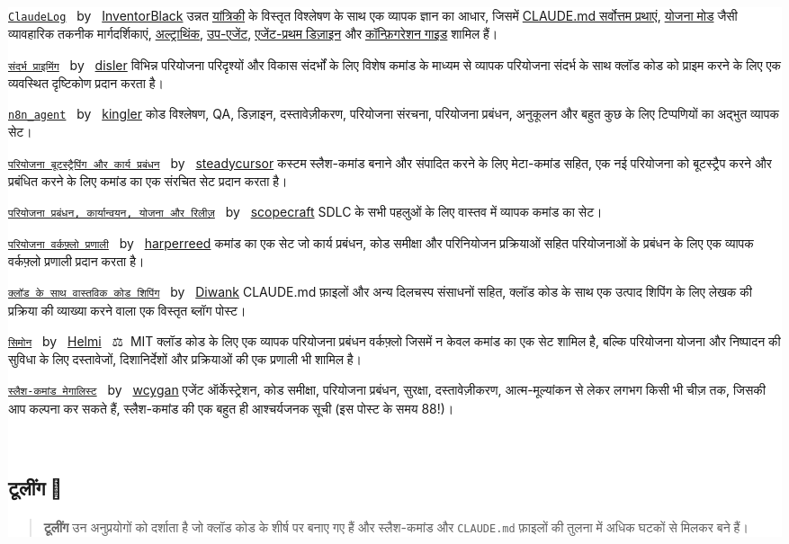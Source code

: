 [`ClaudeLog`](https://claudelog.com) &nbsp; by &nbsp; [InventorBlack](https://www.reddit.com/user/inventor_black/)
उन्नत [यांत्रिकी](https://claudelog.com/mechanics/you-are-the-main-thread/) के विस्तृत विश्लेषण के साथ एक व्यापक ज्ञान का आधार, जिसमें [CLAUDE.md सर्वोत्तम प्रथाएं](https://claudelog.com/mechanics/claude-md-supremacy), [योजना मोड](https://claudelog.com/mechanics/plan-mode) जैसी व्यावहारिक तकनीक मार्गदर्शिकाएं, [अल्ट्राथिंक](https://claudelog.com/faqs/what-is-ultrathink/), [उप-एजेंट](https://claudelog.com/mechanics/task-agent-tools/), [एजेंट-प्रथम डिज़ाइन](https://claudelog.com/mechanics/agent-first-design/) और [कॉन्फ़िगरेशन गाइड](https://claudelog.com/configuration) शामिल हैं।

[`संदर्भ प्राइमिंग`](https://github.com/disler/just-prompt/tree/main/.claude/commands) &nbsp; by &nbsp; [disler](https://github.com/disler)
विभिन्न परियोजना परिदृश्यों और विकास संदर्भों के लिए विशेष कमांड के माध्यम से व्यापक परियोजना संदर्भ के साथ क्लॉड कोड को प्राइम करने के लिए एक व्यवस्थित दृष्टिकोण प्रदान करता है।

[`n8n_agent`](https://github.com/kingler/n8n_agent/tree/main/.claude/commands) &nbsp; by &nbsp; [kingler](https://github.com/kingler)
कोड विश्लेषण, QA, डिज़ाइन, दस्तावेज़ीकरण, परियोजना संरचना, परियोजना प्रबंधन, अनुकूलन और बहुत कुछ के लिए टिप्पणियों का अद्भुत व्यापक सेट।

[`परियोजना बूटस्ट्रैपिंग और कार्य प्रबंधन`](https://github.com/steadycursor/steadystart/tree/main/.claude/commands) &nbsp; by &nbsp; [steadycursor](https://github.com/steadycursor)
कस्टम स्लैश-कमांड बनाने और संपादित करने के लिए मेटा-कमांड सहित, एक नई परियोजना को बूटस्ट्रैप करने और प्रबंधित करने के लिए कमांड का एक संरचित सेट प्रदान करता है।

[`परियोजना प्रबंधन, कार्यान्वयन, योजना और रिलीज़`](https://github.com/scopecraft/command/tree/main/.claude/commands) &nbsp; by &nbsp; [scopecraft](https://github.com/scopecraft)
SDLC के सभी पहलुओं के लिए वास्तव में व्यापक कमांड का सेट।

[`परियोजना वर्कफ़्लो प्रणाली`](https://github.com/harperreed/dotfiles/tree/master/.claude/commands) &nbsp; by &nbsp; [harperreed](https://github.com/harperreed)
कमांड का एक सेट जो कार्य प्रबंधन, कोड समीक्षा और परिनियोजन प्रक्रियाओं सहित परियोजनाओं के प्रबंधन के लिए एक व्यापक वर्कफ़्लो प्रणाली प्रदान करता है।

[`क्लॉड के साथ वास्तविक कोड शिपिंग`](https://diwank.space/field-notes-from-shipping-real-code-with-claude) &nbsp; by &nbsp; [Diwank](https://github.com/creatorrr)
CLAUDE.md फ़ाइलों और अन्य दिलचस्प संसाधनों सहित, क्लॉड कोड के साथ एक उत्पाद शिपिंग के लिए लेखक की प्रक्रिया की व्याख्या करने वाला एक विस्तृत ब्लॉग पोस्ट।

[`सिमोन`](https://github.com/Helmi/claude-simone) &nbsp; by &nbsp; [Helmi](https://github.com/Helmi)  &nbsp;&nbsp;⚖️&nbsp;&nbsp;MIT
क्लॉड कोड के लिए एक व्यापक परियोजना प्रबंधन वर्कफ़्लो जिसमें न केवल कमांड का एक सेट शामिल है, बल्कि परियोजना योजना और निष्पादन की सुविधा के लिए दस्तावेजों, दिशानिर्देशों और प्रक्रियाओं की एक प्रणाली भी शामिल है।

[`स्लैश-कमांड मेगालिस्ट`](https://github.com/wcygan/dotfiles/tree/d8ab6b9f5a7a81007b7f5fa3025d4f83ce12cc02/claude/commands) &nbsp; by &nbsp; [wcygan](https://github.com/wcygan)
एजेंट ऑर्केस्ट्रेशन, कोड समीक्षा, परियोजना प्रबंधन, सुरक्षा, दस्तावेज़ीकरण, आत्म-मूल्यांकन से लेकर लगभग किसी भी चीज़ तक, जिसकी आप कल्पना कर सकते हैं, स्लैश-कमांड की एक बहुत ही आश्चर्यजनक सूची (इस पोस्ट के समय 88!)।

<br>

## टूलींग 🧰

> **टूलींग** उन अनुप्रयोगों को दर्शाता है जो क्लॉड कोड के शीर्ष पर बनाए गए हैं और स्लैश-कमांड और `CLAUDE.md` फ़ाइलों की तुलना में अधिक घटकों से मिलकर बने हैं।
